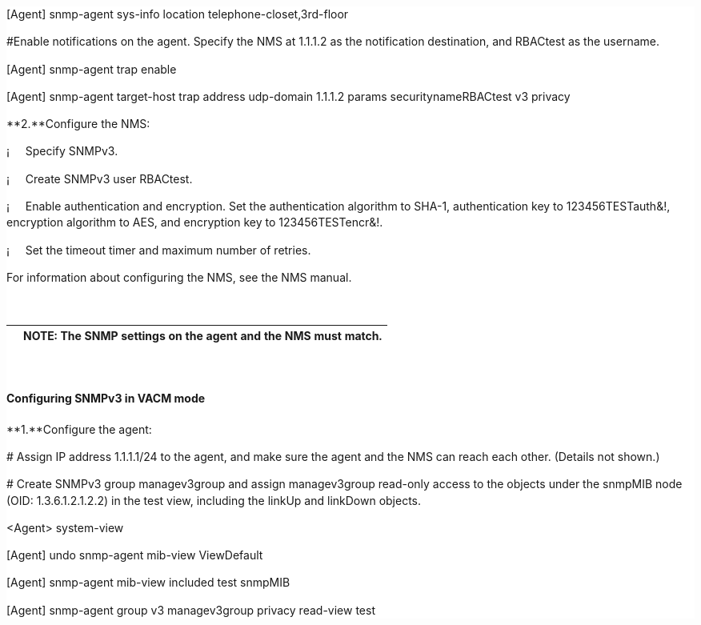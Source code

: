 \[Agent] snmp-agent sys-info location
telephone-closet,3rd-floor

#Enable notifications on the agent. Specify
the NMS at 1.1.1.2 as the notification destination, and RBACtest as the
username.

\[Agent] snmp-agent trap enable

\[Agent] snmp-agent target-host
trap address udp-domain 1.1.1.2 params securitynameRBACtest v3 privacy

**2\.**Configure the NMS:

¡     Specify
SNMPv3.

¡     Create
SNMPv3 user RBACtest.

¡     Enable
authentication and encryption. Set the authentication algorithm to SHA-1, authentication key to 123456TESTauth\&!,
encryption algorithm to AES, and encryption key to 123456TESTencr\&!.

¡     Set
the timeout timer and maximum number of retries.

For information about configuring the
NMS, see the NMS manual.

 

|  | NOTE:  The SNMP settings on the agent and the NMS must match. |
| --- | --- |

 

#### Configuring SNMPv3 in VACM mode

**1\.**Configure the agent:

\# Assign IP address 1.1.1.1/24 to the
agent, and make sure the agent and the NMS can reach each other. (Details not
shown.)

\# Create SNMPv3 group managev3group
and assign managev3group read-only access to the objects under the snmpMIB node
(OID: 1.3.6.1.2.1.2.2) in the test view, including the linkUp and linkDown objects.

\<Agent\> system-view

\[Agent] undo snmp-agent
mib-view ViewDefault

\[Agent] snmp-agent mib-view
included test snmpMIB

\[Agent] snmp-agent group v3
managev3group privacy read-view test
